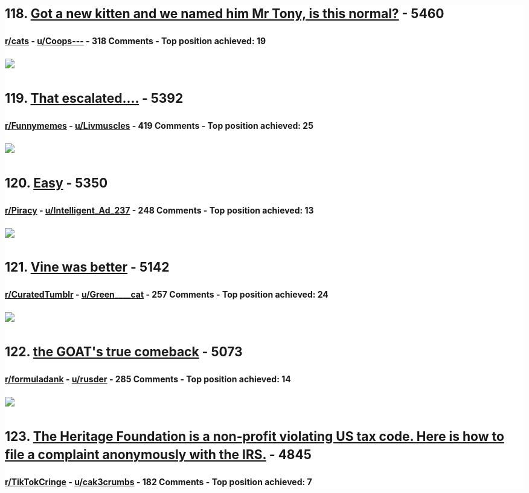 ## 118. [Got a new kitten and we named him Mr Tony, is this normal?](http://reddit.com/r/cats/comments/1dyxcv6/got_a_new_kitten_and_we_named_him_mr_tony_is_this/) - 5460
#### [r/cats](http://reddit.com/r/cats) - [u/Coops---](http://reddit.com/u/Coops---) - 318 Comments - Top position achieved: 19

<a href="https://i.redd.it/1fzptrhnfgbd1.jpeg"><img src="https://b.thumbs.redditmedia.com/P5z0KsMZdpBMB0ZhgHFDNXwUbTg9Az0c2VuT06BmOog.jpg"></img></a>

## 119. [That escalated....](http://reddit.com/r/Funnymemes/comments/1dyvyr6/that_escalated/) - 5392
#### [r/Funnymemes](http://reddit.com/r/Funnymemes) - [u/Livmuscles](http://reddit.com/u/Livmuscles) - 419 Comments - Top position achieved: 25

<a href="https://i.redd.it/c9fcyioeyfbd1.jpeg"><img src="image"></img></a>

## 120. [Easy](http://reddit.com/r/Piracy/comments/1dyxx1s/easy/) - 5350
#### [r/Piracy](http://reddit.com/r/Piracy) - [u/Intelligent_Ad_237](http://reddit.com/u/Intelligent_Ad_237) - 248 Comments - Top position achieved: 13

<a href="https://i.redd.it/autvoq2mmgbd1.jpeg"><img src="https://b.thumbs.redditmedia.com/zLXuZEjYrgLoDFDXV0GsD5a1ThtAfSelCc4fL_hTEag.jpg"></img></a>

## 121. [Vine was better](http://reddit.com/r/CuratedTumblr/comments/1dz09s3/vine_was_better/) - 5142
#### [r/CuratedTumblr](http://reddit.com/r/CuratedTumblr) - [u/Green____cat](http://reddit.com/u/Green____cat) - 257 Comments - Top position achieved: 24

<a href="https://i.redd.it/faltlhruchbd1.png"><img src="https://a.thumbs.redditmedia.com/uLd2ItjNonHFThtRzC7VfdAAjHVSE7SX9Pb4IYSeTB4.jpg"></img></a>

## 122. [the GOAT's true comeback](http://reddit.com/r/formuladank/comments/1dyxx1t/the_goats_true_comeback/) - 5073
#### [r/formuladank](http://reddit.com/r/formuladank) - [u/rusder](http://reddit.com/u/rusder) - 285 Comments - Top position achieved: 14

<a href="https://i.redd.it/nidxlbmgmgbd1.jpeg"><img src="https://a.thumbs.redditmedia.com/kbyqHkTj1Ng3w4Yk6bdfDlcAYfuRV7Dbe1xIPfIY5r8.jpg"></img></a>

## 123. [The Heritage Foundation is a non-profit violating US tax code. Here is how to file a complaint anonymously with the IRS.](http://reddit.com/r/TikTokCringe/comments/1dzjla5/the_heritage_foundation_is_a_nonprofit_violating/) - 4845
#### [r/TikTokCringe](http://reddit.com/r/TikTokCringe) - [u/cak3crumbs](http://reddit.com/u/cak3crumbs) - 182 Comments - Top position achieved: 7
